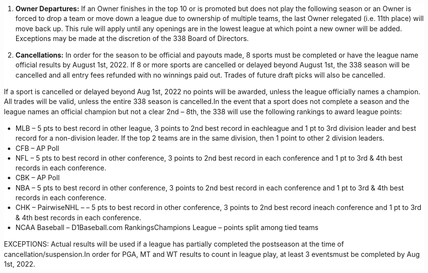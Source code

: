 1. **Owner Departures:**  If an Owner finishes in the top 10 or is promoted but does not play the following season or an Owner is forced to drop a team or move down a league due to ownership of multiple teams, the last Owner relegated (i.e. 11th place) will move back up. This rule will apply until any openings are in the lowest league at which point a new owner will be added. Exceptions may be made at the discretion of the 338 Board of Directors.

1. **Cancellations:** In order for the season to be official and payouts made, 8 sports must be completed or have the league name official results by August 1st, 2022. If 8 or more sports are cancelled or delayed beyond August 1st, the 338 season will be cancelled and all entry fees refunded with no winnings paid out. Trades of future draft picks will also be cancelled.

If a sport is cancelled or delayed beyond Aug 1st, 2022 no points will be awarded, unless the league officially names a champion. All trades will be valid, unless the entire 338 season is cancelled.In the event that a sport does not complete a season and the league names an official champion but not a clear 2nd – 8th, the 338 will use the following rankings to award league points:

* MLB – 5 pts to best record in other league, 3 points to 2nd best record in eachleague and 1 pt to 3rd division leader and best record for a non-division leader.  If the top 2 teams are in the same division, then 1 point to other 2 division leaders.
* CFB – AP Poll
* NFL – 5 pts to best record in other conference, 3 points to 2nd best record in each conference and 1 pt to 3rd & 4th best records in each conference.
* CBK – AP Poll
* NBA – 5 pts to best record in other conference, 3 points to 2nd best record in each conference and 1 pt to 3rd & 4th best records in each conference.
* CHK – PairwiseNHL – – 5 pts to best record in other conference, 3 points to 2nd best record ineach conference and 1 pt to 3rd & 4th best records in each conference.
* NCAA Baseball – D1Baseball.com RankingsChampions League – points split among tied teams

EXCEPTIONS: Actual results will be used if a league has partially completed the postseason at the time of cancellation/suspension.In order for PGA, MT and WT results to count in league play, at least 3 eventsmust be completed by Aug 1st, 2022.
